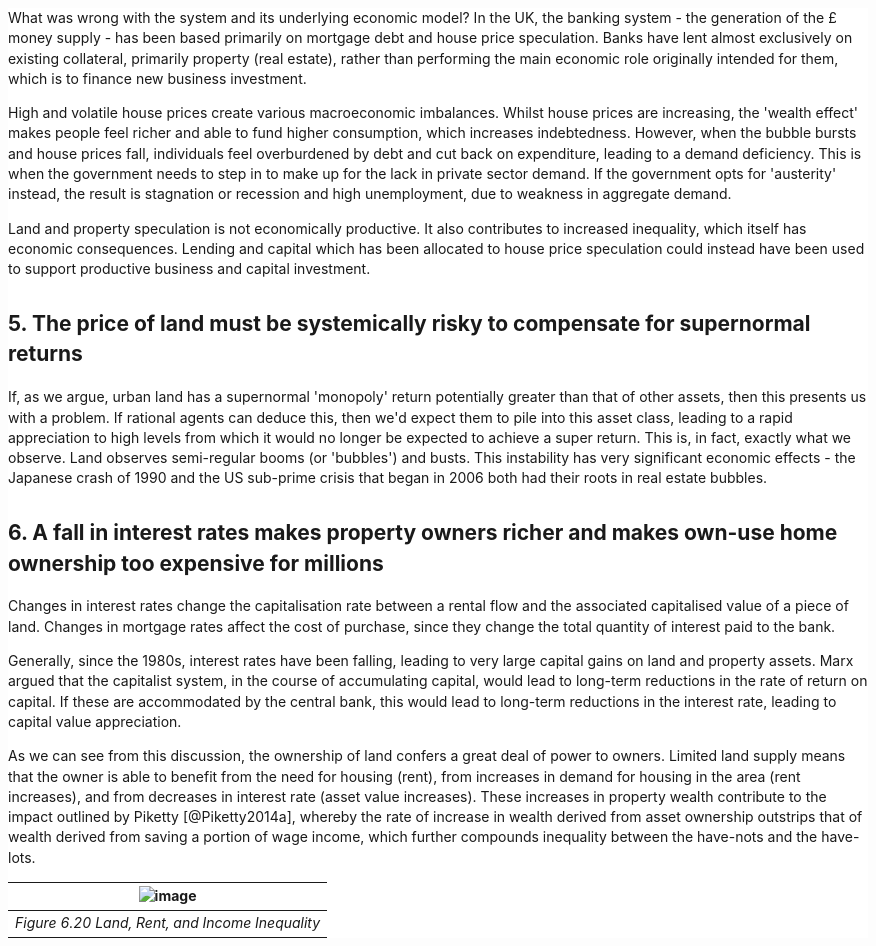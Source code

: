 What was wrong with the system and its underlying economic model? In the UK, the banking system - the generation of the £ money supply - has been based primarily on mortgage debt and house price speculation. Banks have lent almost exclusively on existing collateral, primarily property (real estate), rather than performing the main economic role originally intended for them, which is to finance new business investment. 

High and volatile house prices create various macroeconomic imbalances. Whilst house prices are increasing, the 'wealth effect' makes people feel richer and able to fund higher consumption, which increases indebtedness. However, when the bubble bursts and house 
prices fall, individuals feel overburdened by debt and cut back on expenditure, leading to a demand deficiency. This is when the government needs to step in to make up for the lack in private sector demand. If the government opts for 'austerity' instead, the result is stagnation or recession and high unemployment, due to weakness in aggregate demand. 

Land and property speculation is not economically productive. It also contributes to increased inequality, which itself has economic consequences. Lending and capital which has been allocated to house price speculation could instead have been used to support productive business and capital investment.

## 5. The price of land must be systemically risky to compensate for supernormal returns

If, as we argue, urban land has a supernormal 'monopoly' return potentially greater than that of other assets, then this presents us with a problem. If rational agents can deduce this, then we'd expect them to pile into this asset class, leading to a rapid appreciation to high levels from which it would no longer be expected to achieve a super return. This is, in fact, exactly what we observe. Land observes semi-regular booms (or 'bubbles') and busts. This instability has very significant economic effects - the Japanese crash of 1990 and the US sub-prime crisis that began in 2006 both had their roots in real estate bubbles.

## 6. A fall in interest rates makes property owners richer and makes own-use home ownership too expensive for millions

Changes in interest rates change the capitalisation rate between a rental flow and the associated capitalised value of a piece of land. Changes in mortgage rates affect the cost of purchase, since they change the total quantity of interest paid to the bank.

Generally, since the 1980s, interest rates have been falling, leading to very large capital gains on land and property assets. Marx argued that the capitalist system, in the course of accumulating capital, would lead to long-term reductions in the rate of return on capital. If these are accommodated by the central bank, this would lead to long-term reductions in the interest rate, leading to capital value appreciation.

As we can see from this discussion, the ownership of land confers a great deal of power to owners. Limited land supply means that the owner is able to benefit from the need for housing (rent), from increases in demand for housing in the area (rent increases), and from decreases in interest rate (asset value increases). These increases in property wealth contribute to the impact outlined by Piketty [@Piketty2014a], whereby the rate of increase in wealth derived from asset ownership outstrips that of wealth derived from saving a portion of wage income, which further compounds inequality between the have-nots and the have-lots. 


|![image](OtherPictures/WealthRentIncreases1.png)|
|:--:|
|*Figure 6.20 Land, Rent, and Income Inequality*|
